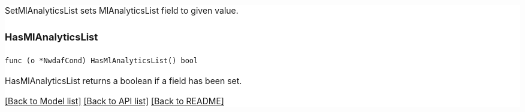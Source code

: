 SetMlAnalyticsList sets MlAnalyticsList field to given value.

### HasMlAnalyticsList

`func (o *NwdafCond) HasMlAnalyticsList() bool`

HasMlAnalyticsList returns a boolean if a field has been set.


[[Back to Model list]](../README.md#documentation-for-models) [[Back to API list]](../README.md#documentation-for-api-endpoints) [[Back to README]](../README.md)



